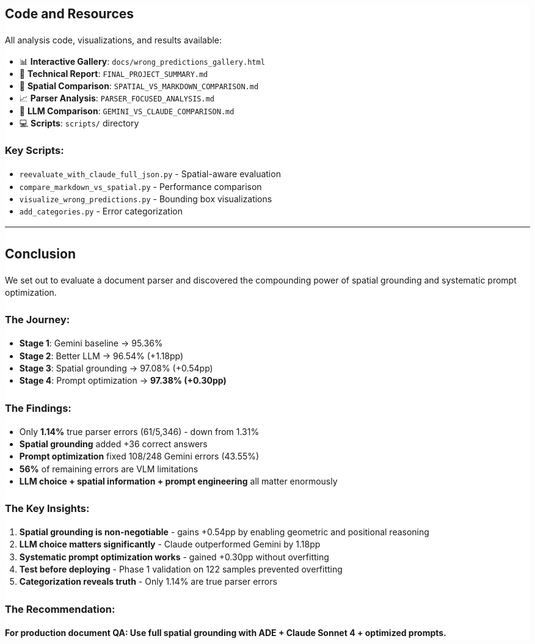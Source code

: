 
## Code and Resources

All analysis code, visualizations, and results available:

- 📊 **Interactive Gallery**: `docs/wrong_predictions_gallery.html`
- 📄 **Technical Report**: `FINAL_PROJECT_SUMMARY.md`
- 🔬 **Spatial Comparison**: `SPATIAL_VS_MARKDOWN_COMPARISON.md`
- 📈 **Parser Analysis**: `PARSER_FOCUSED_ANALYSIS.md`
- 🤖 **LLM Comparison**: `GEMINI_VS_CLAUDE_COMPARISON.md`
- 💻 **Scripts**: `scripts/` directory

### Key Scripts:
- `reevaluate_with_claude_full_json.py` - Spatial-aware evaluation
- `compare_markdown_vs_spatial.py` - Performance comparison
- `visualize_wrong_predictions.py` - Bounding box visualizations
- `add_categories.py` - Error categorization

---

## Conclusion

We set out to evaluate a document parser and discovered the compounding power of spatial grounding and systematic prompt optimization.

### The Journey:
- **Stage 1**: Gemini baseline → 95.36%
- **Stage 2**: Better LLM → 96.54% (+1.18pp)
- **Stage 3**: Spatial grounding → 97.08% (+0.54pp)
- **Stage 4**: Prompt optimization → **97.38% (+0.30pp)**

### The Findings:
- Only **1.14%** true parser errors (61/5,346) - down from 1.31%
- **Spatial grounding** added +36 correct answers
- **Prompt optimization** fixed 108/248 Gemini errors (43.55%)
- **56%** of remaining errors are VLM limitations
- **LLM choice + spatial information + prompt engineering** all matter enormously

### The Key Insights:

1. **Spatial grounding is non-negotiable** - gains +0.54pp by enabling geometric and positional reasoning
2. **LLM choice matters significantly** - Claude outperformed Gemini by 1.18pp
3. **Systematic prompt optimization works** - gained +0.30pp without overfitting
4. **Test before deploying** - Phase 1 validation on 122 samples prevented overfitting
5. **Categorization reveals truth** - Only 1.14% are true parser errors

### The Recommendation:

**For production document QA: Use full spatial grounding with ADE + Claude Sonnet 4 + optimized prompts.**
